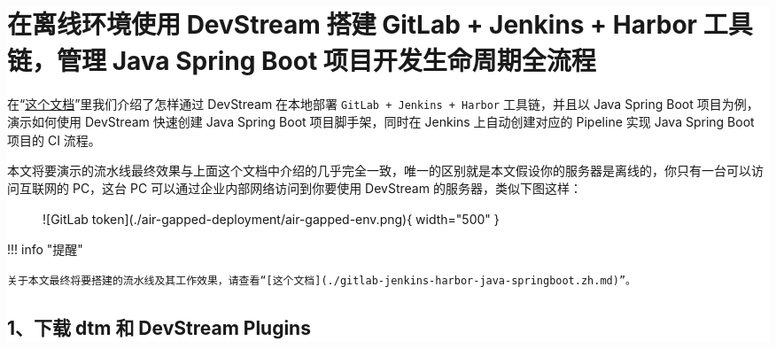 # 在离线环境使用 DevStream 搭建 GitLab + Jenkins + Harbor 工具链，管理 Java Spring Boot 项目开发生命周期全流程

在“[这个文档](./gitlab-jenkins-harbor-java-springboot.zh.md)”里我们介绍了怎样通过 DevStream 在本地部署 `GitLab + Jenkins + Harbor` 工具链，并且以 Java Spring Boot 项目为例，演示如何使用 DevStream 快速创建 Java Spring Boot 项目脚手架，同时在 Jenkins 上自动创建对应的 Pipeline 实现 Java Spring Boot 项目的 CI 流程。

本文将要演示的流水线最终效果与上面这个文档中介绍的几乎完全一致，唯一的区别就是本文假设你的服务器是离线的，你只有一台可以访问互联网的 PC，这台 PC 可以通过企业内部网络访问到你要使用 DevStream 的服务器，类似下图这样：

<figure markdown>
  ![GitLab token](./air-gapped-deployment/air-gapped-env.png){ width="500" }
  <figcaption></figcaption>
</figure>

!!! info "提醒"

    关于本文最终将要搭建的流水线及其工作效果，请查看“[这个文档](./gitlab-jenkins-harbor-java-springboot.zh.md)”。

## 1、下载 dtm 和 DevStream Plugins
